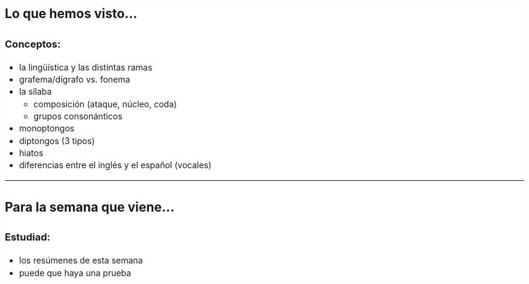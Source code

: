 ## Lo que hemos visto...

### Conceptos:

- la lingüística y las distintas ramas
- grafema/dígrafo vs. fonema
- la sílaba
	- composición (ataque, núcleo, coda)
	- grupos consonánticos
- monoptongos
- diptongos (3 tipos)
- hiatos 
- diferencias entre el inglés y el español (vocales)

---

## Para la semana que viene...

### Estudiad:

- los resúmenes de esta semana
- puede que haya una prueba



